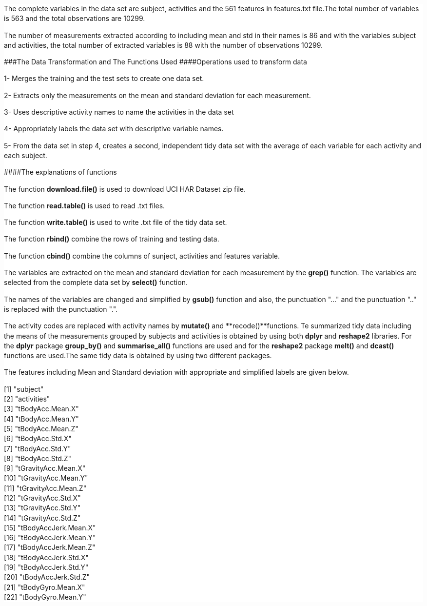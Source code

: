 The complete variables in the data set are subject, activities and the 561 features in features.txt file.The total number of variables is 563 and the total observations are 10299.

The number of measurements extracted according to including mean and std in their names is 86 and with the variables subject and activities, the total number of extracted variables is 88 with the number of observations 10299.


###The Data Transformation and The Functions Used
####Operations used to transform data

1- Merges the training and the test sets to create one data set.

2- Extracts only the measurements on the mean and standard deviation for each measurement.

3- Uses descriptive activity names to name the activities in the data set

4- Appropriately labels the data set with descriptive variable names.

5- From the data set in step 4, creates a second, independent tidy data set with the average of each variable for each activity and each subject.


####The explanations of functions

The function **download.file()** is used to download UCI HAR Dataset zip file.

The function **read.table()** is used to read .txt files.

The function **write.table()** is used to write .txt file of the tidy data set.

The function **rbind()** combine the rows of training and testing data.

The function **cbind()** combine the columns of sunject, activities and features variable.

The variables are extracted on the mean and standard deviation for each measurement by the **grep()** function. 
The variables are selected from the complete data set by **select()** function.

The names of the variables are changed and simplified by **gsub()** function and also, the punctuation "..." and the punctuation ".." is replaced with the punctuation ".".

The activity codes are replaced with activity names by **mutate()** and **recode()**functions.
Te summarized tidy data including the means of the measurements grouped by subjects and activities is obtained by using both **dplyr** and **reshape2** libraries. For the **dplyr** package **group_by()** and **summarise_all()** functions are used and for the **reshape2** package **melt()** and **dcast()** functions are used.The same tidy data is obtained by using two different packages.

The features including Mean and Standard deviation with appropriate and simplified labels are given below.

[1] "subject"                             
[2] "activities"                          
[3] "tBodyAcc.Mean.X"                     
[4] "tBodyAcc.Mean.Y"                     
[5] "tBodyAcc.Mean.Z"                     
[6] "tBodyAcc.Std.X"                      
[7] "tBodyAcc.Std.Y"                      
[8] "tBodyAcc.Std.Z"                      
[9] "tGravityAcc.Mean.X"                  
[10] "tGravityAcc.Mean.Y"                  
[11] "tGravityAcc.Mean.Z"                  
[12] "tGravityAcc.Std.X"                   
[13] "tGravityAcc.Std.Y"                   
[14] "tGravityAcc.Std.Z"                   
[15] "tBodyAccJerk.Mean.X"                 
[16] "tBodyAccJerk.Mean.Y"                 
[17] "tBodyAccJerk.Mean.Z"                 
[18] "tBodyAccJerk.Std.X"                  
[19] "tBodyAccJerk.Std.Y"                  
[20] "tBodyAccJerk.Std.Z"                  
[21] "tBodyGyro.Mean.X"                    
[22] "tBodyGyro.Mean.Y"                    